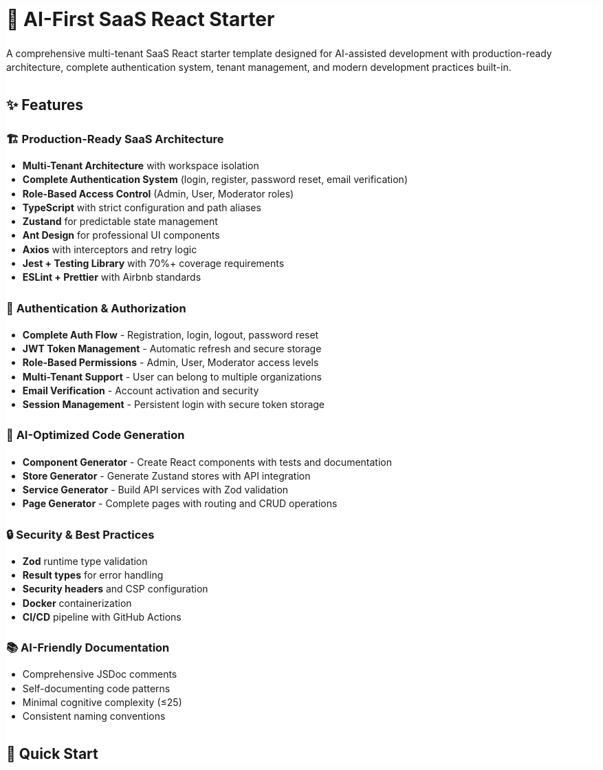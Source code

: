 # 🚀 AI-First SaaS React Starter

A comprehensive multi-tenant SaaS React starter template designed for AI-assisted development with production-ready architecture, complete authentication system, tenant management, and modern development practices built-in.

## ✨ Features

### 🏗️ **Production-Ready SaaS Architecture**
- **Multi-Tenant Architecture** with workspace isolation
- **Complete Authentication System** (login, register, password reset, email verification)
- **Role-Based Access Control** (Admin, User, Moderator roles)
- **TypeScript** with strict configuration and path aliases
- **Zustand** for predictable state management
- **Ant Design** for professional UI components
- **Axios** with interceptors and retry logic
- **Jest + Testing Library** with 70%+ coverage requirements
- **ESLint + Prettier** with Airbnb standards

### 🔐 **Authentication & Authorization**
- **Complete Auth Flow** - Registration, login, logout, password reset
- **JWT Token Management** - Automatic refresh and secure storage
- **Role-Based Permissions** - Admin, User, Moderator access levels
- **Multi-Tenant Support** - User can belong to multiple organizations
- **Email Verification** - Account activation and security
- **Session Management** - Persistent login with secure token storage

### 🤖 **AI-Optimized Code Generation**
- **Component Generator** - Create React components with tests and documentation
- **Store Generator** - Generate Zustand stores with API integration
- **Service Generator** - Build API services with Zod validation
- **Page Generator** - Complete pages with routing and CRUD operations

### 🔒 **Security & Best Practices**
- **Zod** runtime type validation
- **Result types** for error handling
- **Security headers** and CSP configuration
- **Docker** containerization
- **CI/CD** pipeline with GitHub Actions

### 📚 **AI-Friendly Documentation**
- Comprehensive JSDoc comments
- Self-documenting code patterns
- Minimal cognitive complexity (≤25)
- Consistent naming conventions

## 🚀 Quick Start
